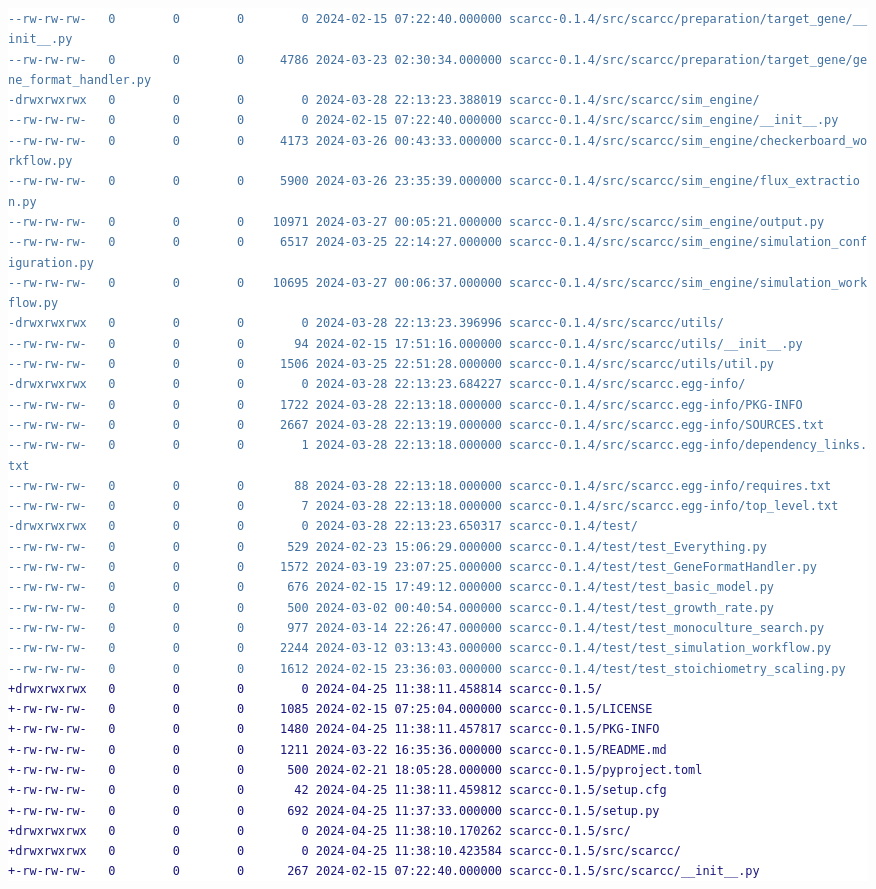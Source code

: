 ```diff
--rw-rw-rw-   0        0        0        0 2024-02-15 07:22:40.000000 scarcc-0.1.4/src/scarcc/preparation/target_gene/__init__.py
--rw-rw-rw-   0        0        0     4786 2024-03-23 02:30:34.000000 scarcc-0.1.4/src/scarcc/preparation/target_gene/gene_format_handler.py
-drwxrwxrwx   0        0        0        0 2024-03-28 22:13:23.388019 scarcc-0.1.4/src/scarcc/sim_engine/
--rw-rw-rw-   0        0        0        0 2024-02-15 07:22:40.000000 scarcc-0.1.4/src/scarcc/sim_engine/__init__.py
--rw-rw-rw-   0        0        0     4173 2024-03-26 00:43:33.000000 scarcc-0.1.4/src/scarcc/sim_engine/checkerboard_workflow.py
--rw-rw-rw-   0        0        0     5900 2024-03-26 23:35:39.000000 scarcc-0.1.4/src/scarcc/sim_engine/flux_extraction.py
--rw-rw-rw-   0        0        0    10971 2024-03-27 00:05:21.000000 scarcc-0.1.4/src/scarcc/sim_engine/output.py
--rw-rw-rw-   0        0        0     6517 2024-03-25 22:14:27.000000 scarcc-0.1.4/src/scarcc/sim_engine/simulation_configuration.py
--rw-rw-rw-   0        0        0    10695 2024-03-27 00:06:37.000000 scarcc-0.1.4/src/scarcc/sim_engine/simulation_workflow.py
-drwxrwxrwx   0        0        0        0 2024-03-28 22:13:23.396996 scarcc-0.1.4/src/scarcc/utils/
--rw-rw-rw-   0        0        0       94 2024-02-15 17:51:16.000000 scarcc-0.1.4/src/scarcc/utils/__init__.py
--rw-rw-rw-   0        0        0     1506 2024-03-25 22:51:28.000000 scarcc-0.1.4/src/scarcc/utils/util.py
-drwxrwxrwx   0        0        0        0 2024-03-28 22:13:23.684227 scarcc-0.1.4/src/scarcc.egg-info/
--rw-rw-rw-   0        0        0     1722 2024-03-28 22:13:18.000000 scarcc-0.1.4/src/scarcc.egg-info/PKG-INFO
--rw-rw-rw-   0        0        0     2667 2024-03-28 22:13:19.000000 scarcc-0.1.4/src/scarcc.egg-info/SOURCES.txt
--rw-rw-rw-   0        0        0        1 2024-03-28 22:13:18.000000 scarcc-0.1.4/src/scarcc.egg-info/dependency_links.txt
--rw-rw-rw-   0        0        0       88 2024-03-28 22:13:18.000000 scarcc-0.1.4/src/scarcc.egg-info/requires.txt
--rw-rw-rw-   0        0        0        7 2024-03-28 22:13:18.000000 scarcc-0.1.4/src/scarcc.egg-info/top_level.txt
-drwxrwxrwx   0        0        0        0 2024-03-28 22:13:23.650317 scarcc-0.1.4/test/
--rw-rw-rw-   0        0        0      529 2024-02-23 15:06:29.000000 scarcc-0.1.4/test/test_Everything.py
--rw-rw-rw-   0        0        0     1572 2024-03-19 23:07:25.000000 scarcc-0.1.4/test/test_GeneFormatHandler.py
--rw-rw-rw-   0        0        0      676 2024-02-15 17:49:12.000000 scarcc-0.1.4/test/test_basic_model.py
--rw-rw-rw-   0        0        0      500 2024-03-02 00:40:54.000000 scarcc-0.1.4/test/test_growth_rate.py
--rw-rw-rw-   0        0        0      977 2024-03-14 22:26:47.000000 scarcc-0.1.4/test/test_monoculture_search.py
--rw-rw-rw-   0        0        0     2244 2024-03-12 03:13:43.000000 scarcc-0.1.4/test/test_simulation_workflow.py
--rw-rw-rw-   0        0        0     1612 2024-02-15 23:36:03.000000 scarcc-0.1.4/test/test_stoichiometry_scaling.py
+drwxrwxrwx   0        0        0        0 2024-04-25 11:38:11.458814 scarcc-0.1.5/
+-rw-rw-rw-   0        0        0     1085 2024-02-15 07:25:04.000000 scarcc-0.1.5/LICENSE
+-rw-rw-rw-   0        0        0     1480 2024-04-25 11:38:11.457817 scarcc-0.1.5/PKG-INFO
+-rw-rw-rw-   0        0        0     1211 2024-03-22 16:35:36.000000 scarcc-0.1.5/README.md
+-rw-rw-rw-   0        0        0      500 2024-02-21 18:05:28.000000 scarcc-0.1.5/pyproject.toml
+-rw-rw-rw-   0        0        0       42 2024-04-25 11:38:11.459812 scarcc-0.1.5/setup.cfg
+-rw-rw-rw-   0        0        0      692 2024-04-25 11:37:33.000000 scarcc-0.1.5/setup.py
+drwxrwxrwx   0        0        0        0 2024-04-25 11:38:10.170262 scarcc-0.1.5/src/
+drwxrwxrwx   0        0        0        0 2024-04-25 11:38:10.423584 scarcc-0.1.5/src/scarcc/
+-rw-rw-rw-   0        0        0      267 2024-02-15 07:22:40.000000 scarcc-0.1.5/src/scarcc/__init__.py
```